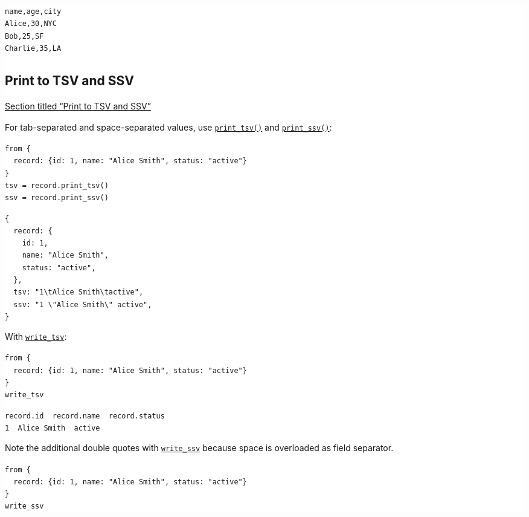 ```csv
name,age,city
Alice,30,NYC
Bob,25,SF
Charlie,35,LA
```

## Print to TSV and SSV

[Section titled “Print to TSV and SSV”](#print-to-tsv-and-ssv)

For tab-separated and space-separated values, use [`print_tsv()`](/reference/functions/print_tsv) and [`print_ssv()`](/reference/functions/print_ssv):

```tql
from {
  record: {id: 1, name: "Alice Smith", status: "active"}
}
tsv = record.print_tsv()
ssv = record.print_ssv()
```

```tql
{
  record: {
    id: 1,
    name: "Alice Smith",
    status: "active",
  },
  tsv: "1\tAlice Smith\tactive",
  ssv: "1 \"Alice Smith\" active",
}
```

With [`write_tsv`](/reference/operators/write_tsv):

```tql
from {
  record: {id: 1, name: "Alice Smith", status: "active"}
}
write_tsv
```

```txt
record.id  record.name  record.status
1  Alice Smith  active
```

Note the additional double quotes with [`write_ssv`](/reference/operators/write_ssv) because space is overloaded as field separator.

```tql
from {
  record: {id: 1, name: "Alice Smith", status: "active"}
}
write_ssv
```
